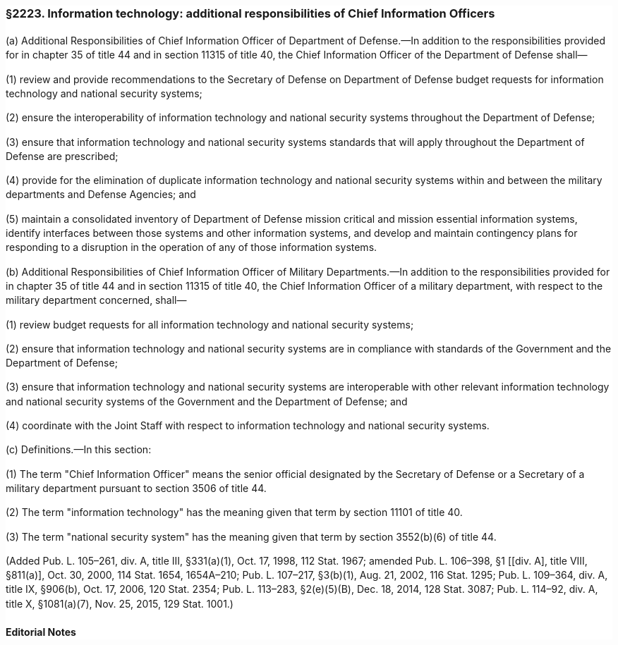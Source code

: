### §2223. Information technology: additional responsibilities of Chief Information Officers ###

(a) Additional Responsibilities of Chief Information Officer of Department of Defense.—In addition to the responsibilities provided for in chapter 35 of title 44 and in section 11315 of title 40, the Chief Information Officer of the Department of Defense shall—

(1) review and provide recommendations to the Secretary of Defense on Department of Defense budget requests for information technology and national security systems;

(2) ensure the interoperability of information technology and national security systems throughout the Department of Defense;

(3) ensure that information technology and national security systems standards that will apply throughout the Department of Defense are prescribed;

(4) provide for the elimination of duplicate information technology and national security systems within and between the military departments and Defense Agencies; and

(5) maintain a consolidated inventory of Department of Defense mission critical and mission essential information systems, identify interfaces between those systems and other information systems, and develop and maintain contingency plans for responding to a disruption in the operation of any of those information systems.

(b) Additional Responsibilities of Chief Information Officer of Military Departments.—In addition to the responsibilities provided for in chapter 35 of title 44 and in section 11315 of title 40, the Chief Information Officer of a military department, with respect to the military department concerned, shall—

(1) review budget requests for all information technology and national security systems;

(2) ensure that information technology and national security systems are in compliance with standards of the Government and the Department of Defense;

(3) ensure that information technology and national security systems are interoperable with other relevant information technology and national security systems of the Government and the Department of Defense; and

(4) coordinate with the Joint Staff with respect to information technology and national security systems.

(c) Definitions.—In this section:

(1) The term "Chief Information Officer" means the senior official designated by the Secretary of Defense or a Secretary of a military department pursuant to section 3506 of title 44.

(2) The term "information technology" has the meaning given that term by section 11101 of title 40.

(3) The term "national security system" has the meaning given that term by section 3552(b)(6) of title 44.

(Added Pub. L. 105–261, div. A, title III, §331(a)(1), Oct. 17, 1998, 112 Stat. 1967; amended Pub. L. 106–398, §1 [[div. A], title VIII, §811(a)], Oct. 30, 2000, 114 Stat. 1654, 1654A–210; Pub. L. 107–217, §3(b)(1), Aug. 21, 2002, 116 Stat. 1295; Pub. L. 109–364, div. A, title IX, §906(b), Oct. 17, 2006, 120 Stat. 2354; Pub. L. 113–283, §2(e)(5)(B), Dec. 18, 2014, 128 Stat. 3087; Pub. L. 114–92, div. A, title X, §1081(a)(7), Nov. 25, 2015, 129 Stat. 1001.)

#### **Editorial Notes** ####
